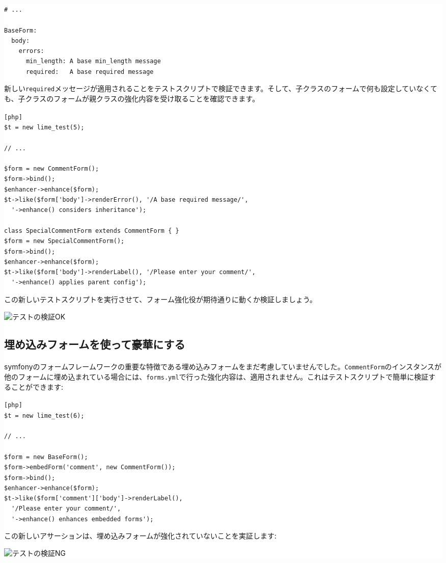     # ...

    BaseForm:
      body:
        errors:
          min_length: A base min_length message
          required:   A base required message

新しい`required`メッセージが適用されることをテストスクリプトで検証できます。そして、子クラスのフォームで何も設定していなくても、子クラスのフォームが親クラスの強化内容を受け取ることを確認できます。

    [php]
    $t = new lime_test(5);

    // ...

    $form = new CommentForm();
    $form->bind();
    $enhancer->enhance($form);
    $t->like($form['body']->renderError(), '/A base required message/',
      '->enhance() considers inheritance');

    class SpecialCommentForm extends CommentForm { }
    $form = new SpecialCommentForm();
    $form->bind();
    $enhancer->enhance($form);
    $t->like($form['body']->renderLabel(), '/Please enter your comment/',
      '->enhance() applies parent config');

この新しいテストスクリプトを実行させて、フォーム強化役が期待通りに動くか検証しましょう。

![テストの検証OK](http://www.symfony-project.org/images/more-with-symfony/config_cache_tests_5_ok.png)

埋め込みフォームを使って豪華にする
---------------------------------

symfonyのフォームフレームワークの重要な特徴である埋め込みフォームをまだ考慮していませんでした。`CommentForm`のインスタンスが他のフォームに埋め込まれている場合には、`forms.yml`で行った強化内容は、適用されません。これはテストスクリプトで簡単に検証することができます:

    [php]
    $t = new lime_test(6);

    // ...

    $form = new BaseForm();
    $form->embedForm('comment', new CommentForm());
    $form->bind();
    $enhancer->enhance($form);
    $t->like($form['comment']['body']->renderLabel(),
      '/Please enter your comment/',
      '->enhance() enhances embedded forms');

この新しいアサーションは、埋め込みフォームが強化されていないことを実証します:

![テストの検証NG](http://www.symfony-project.org/images/more-with-symfony/config_cache_tests_6_not_ok.png)
